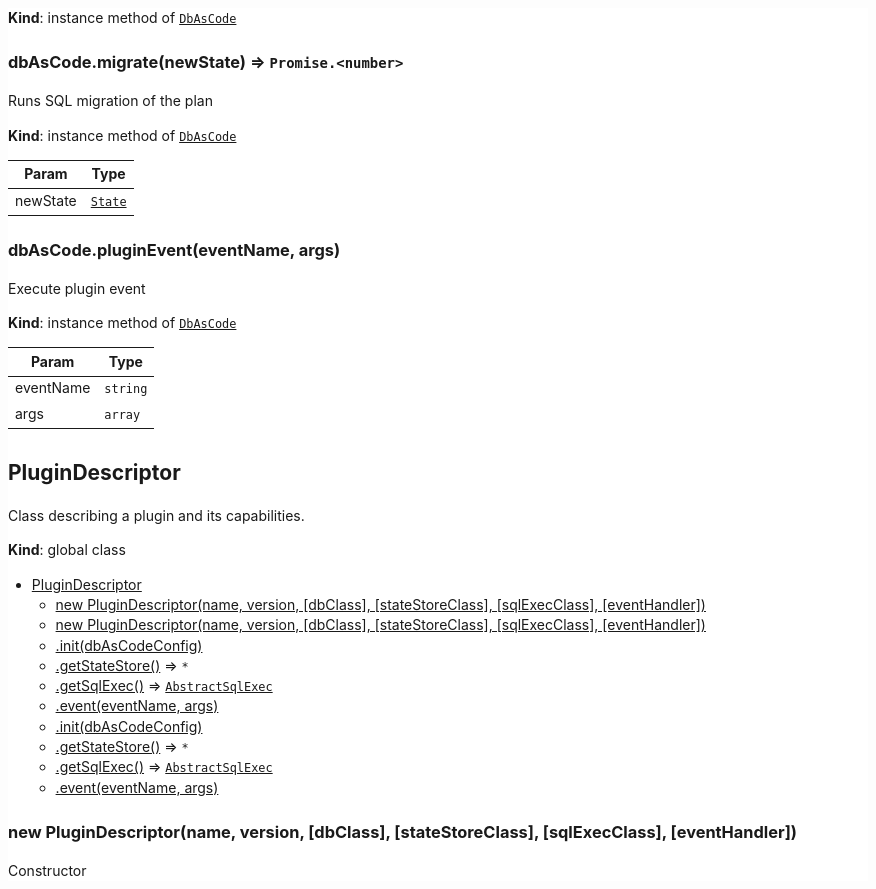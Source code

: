 **Kind**: instance method of [<code>DbAsCode</code>](#DbAsCode)  
<a name="DbAsCode+migrate"></a>

### dbAsCode.migrate(newState) ⇒ <code>Promise.&lt;number&gt;</code>
<p>Runs SQL migration of the plan</p>

**Kind**: instance method of [<code>DbAsCode</code>](#DbAsCode)  

| Param | Type |
| --- | --- |
| newState | [<code>State</code>](#State) | 

<a name="DbAsCode+pluginEvent"></a>

### dbAsCode.pluginEvent(eventName, args)
<p>Execute plugin event</p>

**Kind**: instance method of [<code>DbAsCode</code>](#DbAsCode)  

| Param | Type |
| --- | --- |
| eventName | <code>string</code> | 
| args | <code>array</code> | 

<a name="PluginDescriptor"></a>

## PluginDescriptor
<p>Class describing a plugin and its capabilities.</p>

**Kind**: global class  

* [PluginDescriptor](#PluginDescriptor)
    * [new PluginDescriptor(name, version, [dbClass], [stateStoreClass], [sqlExecClass], [eventHandler])](#new_PluginDescriptor_new)
    * [new PluginDescriptor(name, version, [dbClass], [stateStoreClass], [sqlExecClass], [eventHandler])](#new_PluginDescriptor_new)
    * [.init(dbAsCodeConfig)](#PluginDescriptor+init)
    * [.getStateStore()](#PluginDescriptor+getStateStore) ⇒ <code>\*</code>
    * [.getSqlExec()](#PluginDescriptor+getSqlExec) ⇒ [<code>AbstractSqlExec</code>](#AbstractSqlExec)
    * [.event(eventName, args)](#PluginDescriptor+event)
    * [.init(dbAsCodeConfig)](#PluginDescriptor+init)
    * [.getStateStore()](#PluginDescriptor+getStateStore) ⇒ <code>\*</code>
    * [.getSqlExec()](#PluginDescriptor+getSqlExec) ⇒ [<code>AbstractSqlExec</code>](#AbstractSqlExec)
    * [.event(eventName, args)](#PluginDescriptor+event)

<a name="new_PluginDescriptor_new"></a>

### new PluginDescriptor(name, version, [dbClass], [stateStoreClass], [sqlExecClass], [eventHandler])
<p>Constructor</p>
